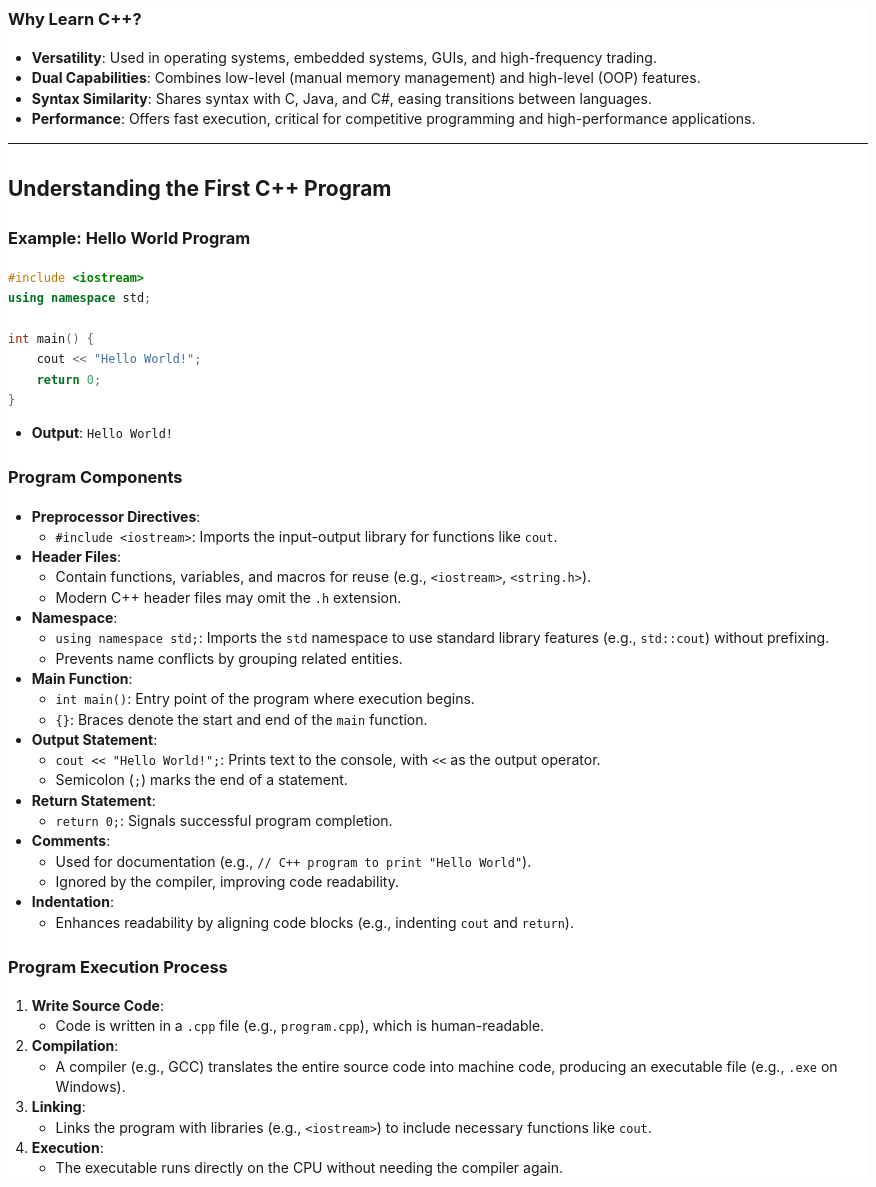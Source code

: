 ### Why Learn C++?
- **Versatility**: Used in operating systems, embedded systems, GUIs, and high-frequency trading.
- **Dual Capabilities**: Combines low-level (manual memory management) and high-level (OOP) features.
- **Syntax Similarity**: Shares syntax with C, Java, and C#, easing transitions between languages.
- **Performance**: Offers fast execution, critical for competitive programming and high-performance applications.

---

## Understanding the First C++ Program

### Example: Hello World Program
```cpp
#include <iostream>
using namespace std;

int main() {
    cout << "Hello World!";
    return 0;
}
```
- **Output**: `Hello World!`

### Program Components
- **Preprocessor Directives**:
  - `#include <iostream>`: Imports the input-output library for functions like `cout`.
- **Header Files**:
  - Contain functions, variables, and macros for reuse (e.g., `<iostream>`, `<string.h>`).
  - Modern C++ header files may omit the `.h` extension.
- **Namespace**:
  - `using namespace std;`: Imports the `std` namespace to use standard library features (e.g., `std::cout`) without prefixing.
  - Prevents name conflicts by grouping related entities.
- **Main Function**:
  - `int main()`: Entry point of the program where execution begins.
  - `{}`: Braces denote the start and end of the `main` function.
- **Output Statement**:
  - `cout << "Hello World!";`: Prints text to the console, with `<<` as the output operator.
  - Semicolon (`;`) marks the end of a statement.
- **Return Statement**:
  - `return 0;`: Signals successful program completion.
- **Comments**:
  - Used for documentation (e.g., `// C++ program to print "Hello World"`).
  - Ignored by the compiler, improving code readability.
- **Indentation**:
  - Enhances readability by aligning code blocks (e.g., indenting `cout` and `return`).

### Program Execution Process
1. **Write Source Code**:
   - Code is written in a `.cpp` file (e.g., `program.cpp`), which is human-readable.
2. **Compilation**:
   - A compiler (e.g., GCC) translates the entire source code into machine code, producing an executable file (e.g., `.exe` on Windows).
3. **Linking**:
   - Links the program with libraries (e.g., `<iostream>`) to include necessary functions like `cout`.
4. **Execution**:
   - The executable runs directly on the CPU without needing the compiler again.
